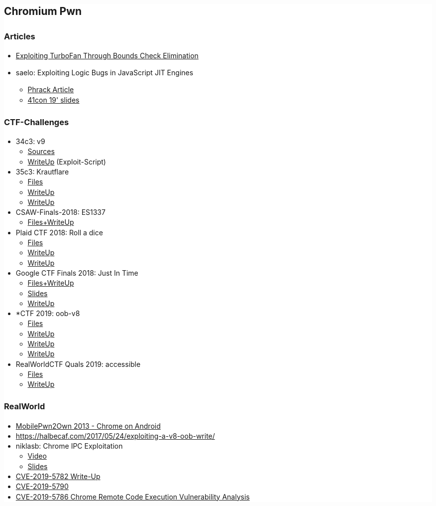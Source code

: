 

## Chromium Pwn

### Articles
* [Exploiting TurboFan Through Bounds Check Elimination](https://gts3.org/2019/turbofan-BCE-exploit.html)

* saelo: Exploiting Logic Bugs in JavaScript JIT Engines
     * [Phrack Article](http://phrack.org/papers/jit_exploitation.html)
     * [41con 19' slides](https://saelo.github.io/presentations/41con_19_jit_exploitation_tricks.pdf)
     

### CTF-Challenges
* 34c3: v9
    *   [Sources](https://github.com/saelo/v9)
    *   [WriteUp](https://gist.github.com/itsZN/9ae6417129c6658130a898cdaba8d76c) (Exploit-Script)
* 35c3: Krautflare
    *   [Files](https://abiondo.me/assets/ctf/35c3/krautflare-33ce1021f2353607a9d4cc0af02b0b28.tar)
    *   [WriteUp](https://abiondo.me/2019/01/02/exploiting-math-expm1-v8/)
    *   [WriteUp](https://www.jaybosamiya.com/blog/2019/01/02/krautflare/)
* CSAW-Finals-2018: ES1337
     *  [Files+WriteUp](https://github.com/osirislab/CSAW-CTF-2018-Finals/tree/master/pwn/ES1337)
* Plaid CTF 2018: Roll a dice
     *  [Files](https://github.com/m1ghtym0/write-ups/tree/master/browser/plaid-2018-roll-a-dice)
     *  [WriteUp](https://gist.github.com/saelo/52985fe415ca576c94fc3f1975dbe837)
     *  [WriteUp](https://ctftime.org/writeup/9999)
* Google CTF Finals 2018: Just In Time
     *  [Files+WriteUp](https://github.com/google/google-ctf/tree/master/2018/finals/pwn-just-in-time)
     *  [Slides](https://github.com/google/google-ctf/blob/master/2018/finals/solutions.pdf)
     *  [WriteUp](https://xz.aliyun.com/t/3348)
* *CTF 2019: oob-v8
     *  [Files](https://github.com/Changochen/CTF/raw/master/2019/*ctf/Chrome.tar.gz)
     *  [WriteUp](https://changochen.github.io/2019-04-29-starctf-2019.html)
     *  [WriteUp](https://github.com/vngkv123/aSiagaming/blob/master/Chrome-v8-oob/README.md)
     *  [WriteUp](https://github.com/alstjr4192/BGazuaaaaa/blob/master/*CTF%202019%20oob/pwn.js)
* RealWorldCTF Quals 2019: accessible
     * [Files](https://github.com/m1ghtym0/write-ups/tree/master/browser/realworldctf-quals-2019-accessible)
     * [WriteUp](https://mem2019.github.io/jekyll/update/2019/09/16/Real-World-2019-Accessible.html)
                
### RealWorld
* [MobilePwn2Own 2013 - Chrome on Android](https://docs.google.com/document/d/1tHElG04AJR5OR2Ex-m_Jsmc8S5fAbRB3s4RmTG_PFnw/edit)
* https://halbecaf.com/2017/05/24/exploiting-a-v8-oob-write/
* niklasb: Chrome IPC Exploitation
     * [Video](https://www.youtube.com/watch?v=MMxtKq8UgwE)
     * [Slides](https://github.com/phoenhex/files/blob/master/slides/chrome_ipc_exploitation_offensivecon19.pdf)
* [CVE-2019-5782 Write-Up](https://github.com/vngkv123/aSiagaming/tree/master/Chrome-v8-906043)
* [CVE-2019-5790](https://labs.bluefrostsecurity.de/blog/2019/04/29/dont-follow-the-masses-bug-hunting-in-javascript-engines/)
* [CVE-2019-5786 Chrome Remote Code Execution Vulnerability Analysis](https://www.weibo.com/ttarticle/p/show?id=2309404351596157885398)
